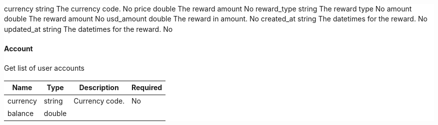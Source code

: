 <tr>
<td>currency</td>
<td>string</td>
<td>The currency code.</td>
<td>No</td>
</tr>
<tr>
<td>price</td>
<td>double</td>
<td>The reward amount</td>
<td>No</td>
</tr>
<tr>
<td>reward_type</td>
<td>string</td>
<td>The reward type</td>
<td>No</td>
</tr>
<tr>
<td>amount</td>
<td>double</td>
<td>The reward amount</td>
<td>No</td>
</tr>
<tr>
<td>usd_amount</td>
<td>double</td>
<td>The reward in amount.</td>
<td>No</td>
</tr>
<tr>
<td>created_at</td>
<td>string</td>
<td>The datetimes for the reward.</td>
<td>No</td>
</tr>
<tr>
<td>updated_at</td>
<td>string</td>
<td>The datetimes for the reward.</td>
<td>No</td>
</tr>
</tbody></table>
<h4 id="account"><a class="anchor" name="account" href="#account"><span class="octicon octicon-link"></span></a>Account</h4>
<p>Get list of user accounts</p>
<table>
<thead>
<tr>
<th>Name</th>
<th>Type</th>
<th>Description</th>
<th>Required</th>
</tr>
</thead>
<tbody><tr>
<td>currency</td>
<td>string</td>
<td>Currency code.</td>
<td>No</td>
</tr>
<tr>
<td>balance</td>
<td>double</td>